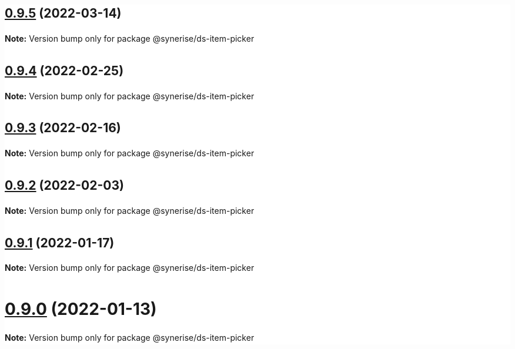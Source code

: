 



## [0.9.5](https://github.com/Synerise/synerise-design/compare/@synerise/ds-item-picker@0.9.4...@synerise/ds-item-picker@0.9.5) (2022-03-14)

**Note:** Version bump only for package @synerise/ds-item-picker





## [0.9.4](https://github.com/Synerise/synerise-design/compare/@synerise/ds-item-picker@0.9.3...@synerise/ds-item-picker@0.9.4) (2022-02-25)

**Note:** Version bump only for package @synerise/ds-item-picker





## [0.9.3](https://github.com/Synerise/synerise-design/compare/@synerise/ds-item-picker@0.9.2...@synerise/ds-item-picker@0.9.3) (2022-02-16)

**Note:** Version bump only for package @synerise/ds-item-picker





## [0.9.2](https://github.com/Synerise/synerise-design/compare/@synerise/ds-item-picker@0.9.1...@synerise/ds-item-picker@0.9.2) (2022-02-03)

**Note:** Version bump only for package @synerise/ds-item-picker





## [0.9.1](https://github.com/Synerise/synerise-design/compare/@synerise/ds-item-picker@0.9.0...@synerise/ds-item-picker@0.9.1) (2022-01-17)

**Note:** Version bump only for package @synerise/ds-item-picker





# [0.9.0](https://github.com/Synerise/synerise-design/compare/@synerise/ds-item-picker@0.8.9...@synerise/ds-item-picker@0.9.0) (2022-01-13)

**Note:** Version bump only for package @synerise/ds-item-picker
